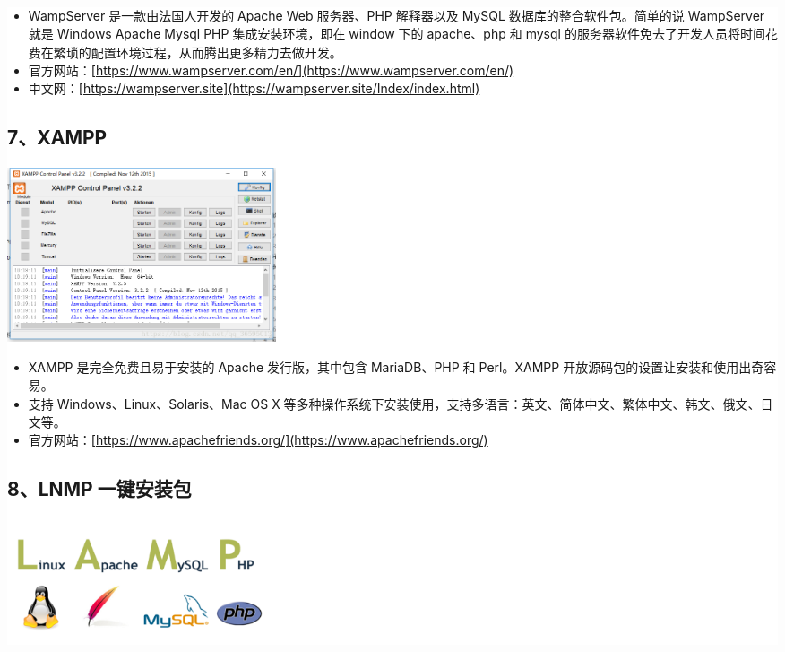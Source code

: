 - WampServer 是一款由法国人开发的 Apache Web 服务器、PHP 解释器以及 MySQL 数据库的整合软件包。简单的说 WampServer 就是 Windows Apache Mysql PHP 集成安装环境，即在 window 下的 apache、php 和 mysql 的服务器软件免去了开发人员将时间花费在繁琐的配置环境过程，从而腾出更多精力去做开发。
- 官方网站：[https://www.wampserver.com/en/](https://www.wampserver.com/en/)
- 中文网：[https://wampserver.site](https://wampserver.site/Index/index.html)

## 7、XAMPP

<ImagePreview float>
  <img width="300px" src="./img/image12.png" alt=""/>
</ImagePreview>

- XAMPP 是完全免费且易于安装的 Apache 发行版，其中包含 MariaDB、PHP 和 Perl。XAMPP 开放源码包的设置让安装和使用出奇容易。
- 支持 Windows、Linux、Solaris、Mac OS X 等多种操作系统下安装使用，支持多语言：英文、简体中文、繁体中文、韩文、俄文、日文等。
- 官方网站：[https://www.apachefriends.org/](https://www.apachefriends.org/)

## 8、LNMP 一键安装包

<ImagePreview float>
  <img width="300px" src="./img/image13.png" alt=""/>
</ImagePreview>
